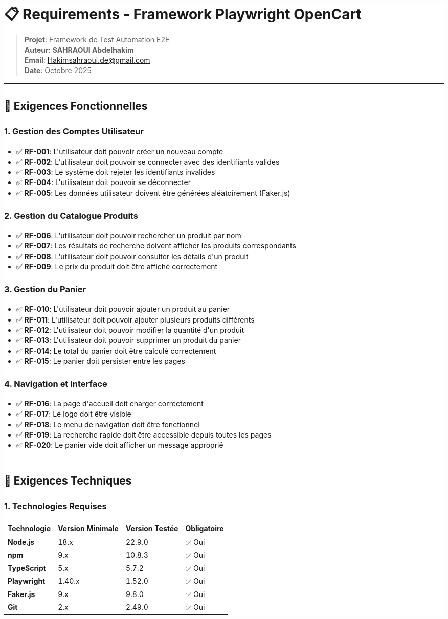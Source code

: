 # 📋 Requirements - Framework Playwright OpenCart

> **Projet**: Framework de Test Automation E2E  
> **Auteur**: **SAHRAOUI Abdelhakim**  
> **Email**: Hakimsahraoui.de@gmail.com  
> **Date**: Octobre 2025

---

## 🎯 Exigences Fonctionnelles

### 1. Gestion des Comptes Utilisateur
- ✅ **RF-001**: L'utilisateur doit pouvoir créer un nouveau compte
- ✅ **RF-002**: L'utilisateur doit pouvoir se connecter avec des identifiants valides
- ✅ **RF-003**: Le système doit rejeter les identifiants invalides
- ✅ **RF-004**: L'utilisateur doit pouvoir se déconnecter
- ✅ **RF-005**: Les données utilisateur doivent être générées aléatoirement (Faker.js)

### 2. Gestion du Catalogue Produits
- ✅ **RF-006**: L'utilisateur doit pouvoir rechercher un produit par nom
- ✅ **RF-007**: Les résultats de recherche doivent afficher les produits correspondants
- ✅ **RF-008**: L'utilisateur doit pouvoir consulter les détails d'un produit
- ✅ **RF-009**: Le prix du produit doit être affiché correctement

### 3. Gestion du Panier
- ✅ **RF-010**: L'utilisateur doit pouvoir ajouter un produit au panier
- ✅ **RF-011**: L'utilisateur doit pouvoir ajouter plusieurs produits différents
- ✅ **RF-012**: L'utilisateur doit pouvoir modifier la quantité d'un produit
- ✅ **RF-013**: L'utilisateur doit pouvoir supprimer un produit du panier
- ✅ **RF-014**: Le total du panier doit être calculé correctement
- ✅ **RF-015**: Le panier doit persister entre les pages

### 4. Navigation et Interface
- ✅ **RF-016**: La page d'accueil doit charger correctement
- ✅ **RF-017**: Le logo doit être visible
- ✅ **RF-018**: Le menu de navigation doit être fonctionnel
- ✅ **RF-019**: La recherche rapide doit être accessible depuis toutes les pages
- ✅ **RF-020**: Le panier vide doit afficher un message approprié

---

## 🔧 Exigences Techniques

### 1. Technologies Requises

| Technologie | Version Minimale | Version Testée | Obligatoire |
|-------------|------------------|----------------|-------------|
| **Node.js** | 18.x | 22.9.0 | ✅ Oui |
| **npm** | 9.x | 10.8.3 | ✅ Oui |
| **TypeScript** | 5.x | 5.7.2 | ✅ Oui |
| **Playwright** | 1.40.x | 1.52.0 | ✅ Oui |
| **Faker.js** | 9.x | 9.8.0 | ✅ Oui |
| **Git** | 2.x | 2.49.0 | ✅ Oui |
